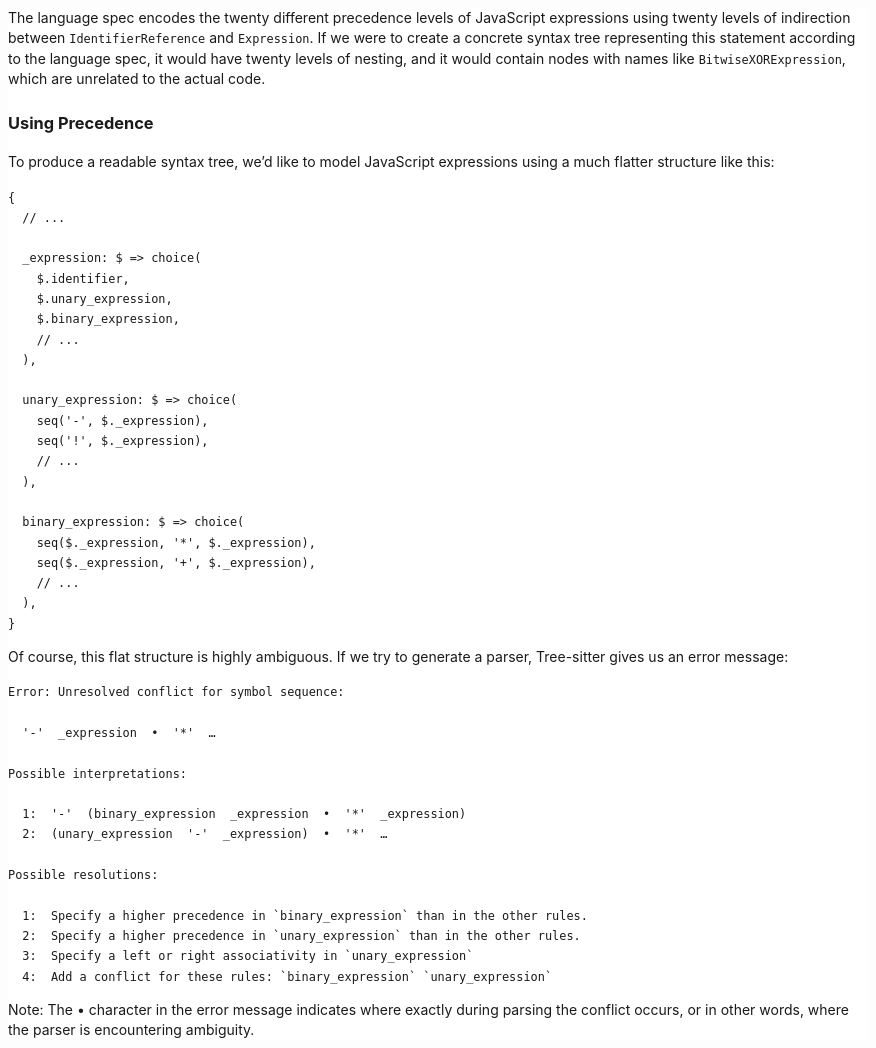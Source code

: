 
The language spec encodes the twenty different precedence levels of JavaScript expressions using twenty levels of indirection between `IdentifierReference` and `Expression`. If we were to create a concrete syntax tree representing this statement according to the language spec, it would have twenty levels of nesting, and it would contain nodes with names like `BitwiseXORExpression`, which are unrelated to the actual code.

### Using Precedence

To produce a readable syntax tree, we’d like to model JavaScript expressions using a much flatter structure like this:

    {
      // ...
    
      _expression: $ => choice(
        $.identifier,
        $.unary_expression,
        $.binary_expression,
        // ...
      ),
    
      unary_expression: $ => choice(
        seq('-', $._expression),
        seq('!', $._expression),
        // ...
      ),
    
      binary_expression: $ => choice(
        seq($._expression, '*', $._expression),
        seq($._expression, '+', $._expression),
        // ...
      ),
    }
    

Of course, this flat structure is highly ambiguous. If we try to generate a parser, Tree-sitter gives us an error message:

    Error: Unresolved conflict for symbol sequence:
    
      '-'  _expression  •  '*'  …
    
    Possible interpretations:
    
      1:  '-'  (binary_expression  _expression  •  '*'  _expression)
      2:  (unary_expression  '-'  _expression)  •  '*'  …
    
    Possible resolutions:
    
      1:  Specify a higher precedence in `binary_expression` than in the other rules.
      2:  Specify a higher precedence in `unary_expression` than in the other rules.
      3:  Specify a left or right associativity in `unary_expression`
      4:  Add a conflict for these rules: `binary_expression` `unary_expression`
    

Note: The • character in the error message indicates where exactly during parsing the conflict occurs, or in other words, where the parser is encountering ambiguity.
